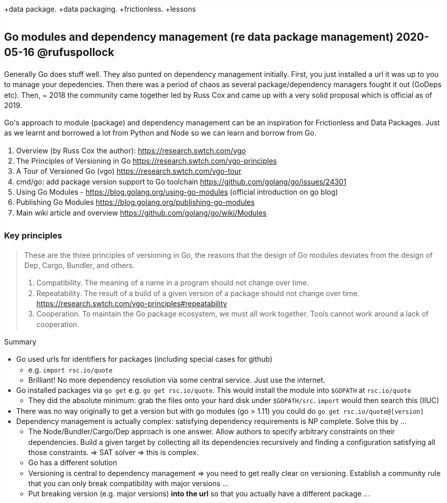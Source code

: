 +data package. +data packaging. +frictionless. +lessons

## Go modules and dependency management (re data package management) 2020-05-16 @rufuspollock

Generally Go does stuff well. They also punted on dependency management initially. First, you just installed a url it was up to you to manage your depedencies. Then there was a period of chaos as several package/dependency managers fought it out (GoDeps etc). Then, ~ 2018 the community came together led by Russ Cox and came up with a very solid proposal which is official as of 2019.

Go's approach to module (package) and dependency management can be an inspiration for Frictionless and Data Packages. Just as we learnt and borrowed a lot from Python and Node so we can learn and borrow from Go.

1. Overview (by Russ Cox the author): https://research.swtch.com/vgo
2. The Principles of Versioning in Go https://research.swtch.com/vgo-principles
3. A Tour of Versioned Go (vgo) https://research.swtch.com/vgo-tour
4. cmd/go: add package version support to Go toolchain https://github.com/golang/go/issues/24301
5. Using Go Modules - https://blog.golang.org/using-go-modules (official introduction on go blog)
6. Publishing Go Modules https://blog.golang.org/publishing-go-modules
7. Main wiki article and overview https://github.com/golang/go/wiki/Modules

### Key principles

> These are the three principles of versioning in Go, the reasons that the design of Go modules deviates from the design of Dep, Cargo, Bundler, and others.
>
> 1. Compatibility. The meaning of a name in a program should not change over time.
> 2. Repeatability. The result of a build of a given version of a package should not change over time. https://research.swtch.com/vgo-principles#repeatability
> 3. Cooperation. To maintain the Go package ecosystem, we must all work together. Tools cannot work around a lack of cooperation.

Summary

* Go used urls for identifiers for packages (including special cases for github) 
  * e.g. `import rsc.io/quote`
  * Brilliant! No more dependency resolution via some central service. Just use the internet.
* Go installed packages via `go get` e.g. `go get rsc.io/quote`. This would install the module into `$GOPATH` at `rsc.io/quote`
  * They did the absolute minimum: grab the files onto your hard disk under `$GOPATH/src`. `import` would then search this (IIUC)
* There was no way originally to get a version but with go modules (go > 1.11) you could do `go get rsc.io/quote@[version]`
* Dependency management is actually complex: satisfying dependency requirements is NP complete. Solve this by ...
  * The Node/Bundler/Cargo/Dep approach is one answer. Allow authors to specify arbitrary constraints on their dependencies. Build a given target by collecting all its dependencies recursively and finding a configuration satisfying all those constraints. => SAT solver => this is complex.
  * Go has a different solution
  * Versioning is central to dependency management => you need to get really clear on versioning. Establish a community rule that you can only break compatibility with major versions ...
  * Put breaking version (e.g. major versions) **into the url** so that you actually have a different package ...


[AirCan]: https://github.com/datopian/aircan/